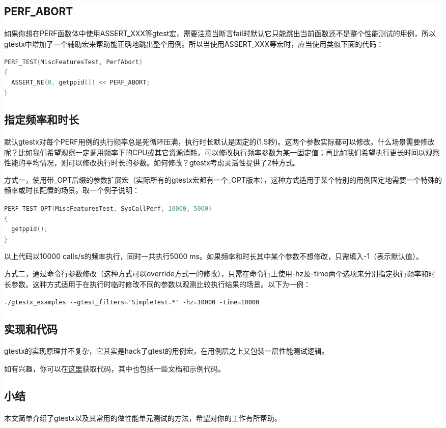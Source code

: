 ## PERF\_ABORT

如果你想在PERF函数体中使用ASSERT\_XXX等gtest宏，需要注意当断言fail时默认它只能跳出当前函数还不是整个性能测试的用例，所以gtestx中增加了一个辅助宏来帮助能正确地跳出整个用例。所以当使用ASSERT\_XXX等宏时，应当使用类似下面的代码：

```C++
PERF_TEST(MiscFeaturesTest, PerfAbort)
{
  ASSERT_NE(0, getppid()) << PERF_ABORT;
}
```

## 指定频率和时长

默认gtestx对每个PERF用例的执行频率总是死循环压满，执行时长默认是固定的(1.5秒)。这两个参数实际都可以修改。什么场景需要修改呢？比如我们希望观察一定调用频率下的CPU或其它资源消耗，可以修改执行频率参数为某一固定值；再比如我们希望执行更长时间以观察性能的平均情况，则可以修改执行时长的参数。如何修改？gtestx考虑灵活性提供了2种方式。

方式一，使用带\_OPT后缀的参数扩展宏（实际所有的gtestx宏都有一个\_OPT版本），这种方式适用于某个特别的用例固定地需要一个特殊的频率或时长配置的场景。取一个例子说明：

```C++
PERF_TEST_OPT(MiscFeaturesTest, SysCallPerf, 10000, 5000)
{
  getppid();
}
```

以上代码以10000 calls/s的频率执行，同时一共执行5000 ms。如果频率和时长其中某个参数不想修改，只需填入-1（表示默认值）。

方式二，通过命令行参数修改（这种方式可以override方式一的修改），只需在命令行上使用-hz及-time两个选项来分别指定执行频率和时长参数。这种方式适用于在执行时临时修改不同的参数以观测比较执行结果的场景。以下为一例：

```
./gtestx_examples --gtest_filters='SimpleTest.*' -hz=10000 -time=10000
```

## 实现和代码

gtestx的实现原理并不复杂，它其实是hack了gtest的用例宏，在用例层之上又包装一层性能测试逻辑。

如有兴趣，你可以在[这里](https://github.com/mikewei/gtestx)获取代码，其中也包括一些文档和示例代码。

## 小结

本文简单介绍了gtestx以及其常用的做性能单元测试的方法，希望对你的工作有所帮助。




